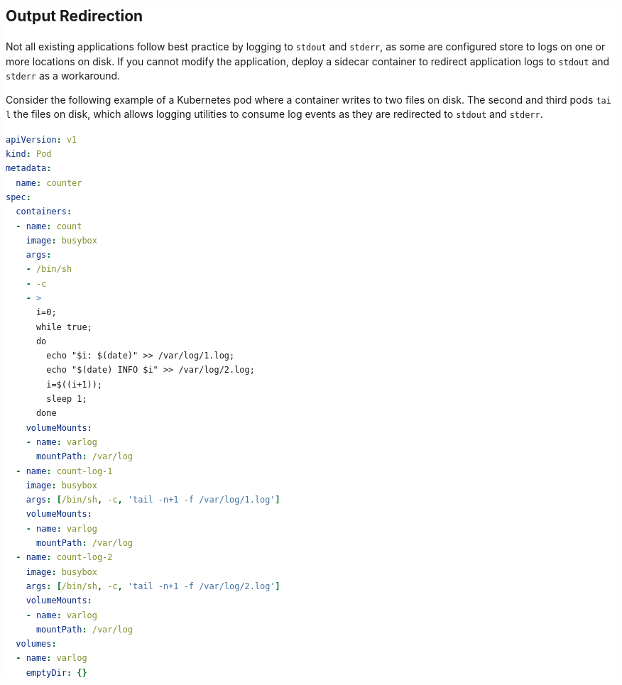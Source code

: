 ## Output Redirection

Not all existing applications follow best practice by logging to `stdout` and
`stderr`, as some are configured store to logs on one or more locations on disk.
If you cannot modify the application, deploy a sidecar container to redirect
application logs to `stdout` and `stderr` as a workaround.

Consider the following example of a Kubernetes pod where a container writes to
two files on disk. The second and third pods `tail` the files on disk, which
allows logging utilities to consume log events as they are redirected to
`stdout` and `stderr`.

```yaml
apiVersion: v1
kind: Pod
metadata:
  name: counter
spec:
  containers:
  - name: count
    image: busybox
    args:
    - /bin/sh
    - -c
    - >
      i=0;
      while true;
      do
        echo "$i: $(date)" >> /var/log/1.log;
        echo "$(date) INFO $i" >> /var/log/2.log;
        i=$((i+1));
        sleep 1;
      done
    volumeMounts:
    - name: varlog
      mountPath: /var/log
  - name: count-log-1
    image: busybox
    args: [/bin/sh, -c, 'tail -n+1 -f /var/log/1.log']
    volumeMounts:
    - name: varlog
      mountPath: /var/log
  - name: count-log-2
    image: busybox
    args: [/bin/sh, -c, 'tail -n+1 -f /var/log/2.log']
    volumeMounts:
    - name: varlog
      mountPath: /var/log
  volumes:
  - name: varlog
    emptyDir: {}
```
